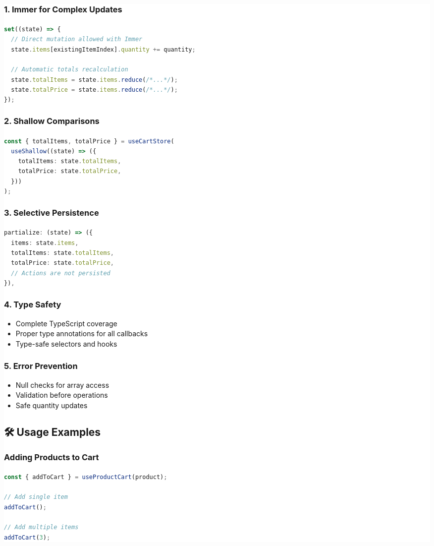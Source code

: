 ### 1. **Immer for Complex Updates**
```typescript
set((state) => {
  // Direct mutation allowed with Immer
  state.items[existingItemIndex].quantity += quantity;
  
  // Automatic totals recalculation
  state.totalItems = state.items.reduce(/*...*/);
  state.totalPrice = state.items.reduce(/*...*/);
});
```

### 2. **Shallow Comparisons**
```typescript
const { totalItems, totalPrice } = useCartStore(
  useShallow((state) => ({
    totalItems: state.totalItems,
    totalPrice: state.totalPrice,
  }))
);
```

### 3. **Selective Persistence**
```typescript
partialize: (state) => ({
  items: state.items,
  totalItems: state.totalItems,
  totalPrice: state.totalPrice,
  // Actions are not persisted
}),
```

### 4. **Type Safety**
- Complete TypeScript coverage
- Proper type annotations for all callbacks
- Type-safe selectors and hooks

### 5. **Error Prevention**
- Null checks for array access
- Validation before operations
- Safe quantity updates

## 🛠️ Usage Examples

### Adding Products to Cart
```typescript
const { addToCart } = useProductCart(product);

// Add single item
addToCart();

// Add multiple items
addToCart(3);
```
